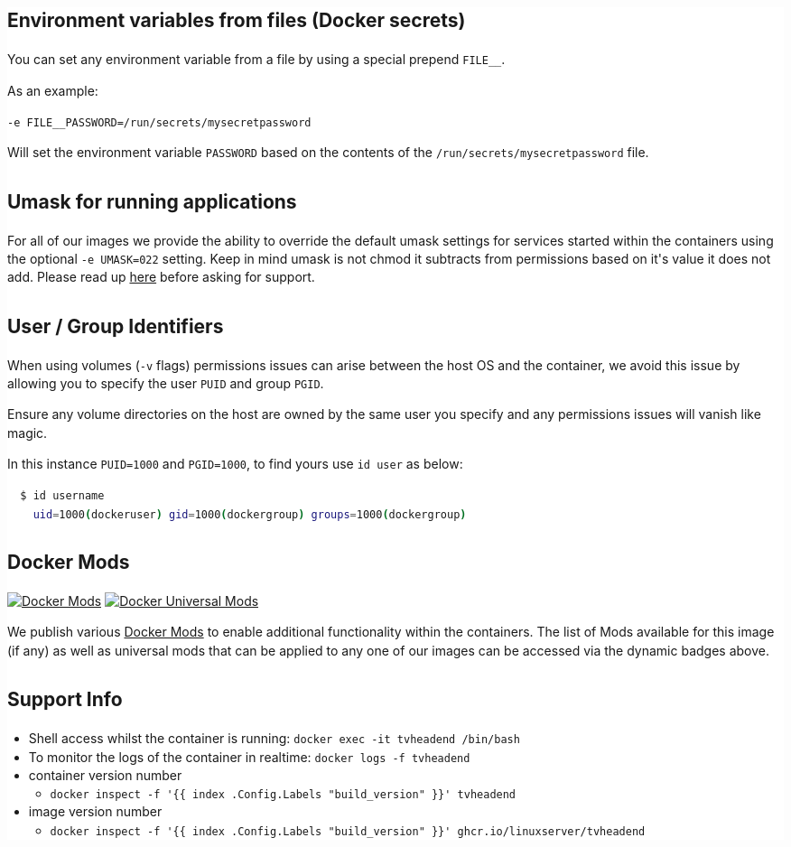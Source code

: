 ## Environment variables from files (Docker secrets)

You can set any environment variable from a file by using a special prepend `FILE__`.

As an example:

```bash
-e FILE__PASSWORD=/run/secrets/mysecretpassword
```

Will set the environment variable `PASSWORD` based on the contents of the `/run/secrets/mysecretpassword` file.

## Umask for running applications

For all of our images we provide the ability to override the default umask settings for services started within the containers using the optional `-e UMASK=022` setting.
Keep in mind umask is not chmod it subtracts from permissions based on it's value it does not add. Please read up [here](https://en.wikipedia.org/wiki/Umask) before asking for support.

## User / Group Identifiers

When using volumes (`-v` flags) permissions issues can arise between the host OS and the container, we avoid this issue by allowing you to specify the user `PUID` and group `PGID`.

Ensure any volume directories on the host are owned by the same user you specify and any permissions issues will vanish like magic.

In this instance `PUID=1000` and `PGID=1000`, to find yours use `id user` as below:

```bash
  $ id username
    uid=1000(dockeruser) gid=1000(dockergroup) groups=1000(dockergroup)
```

## Docker Mods

[![Docker Mods](https://img.shields.io/badge/dynamic/yaml?color=94398d&labelColor=555555&logoColor=ffffff&style=for-the-badge&label=tvheadend&query=%24.mods%5B%27tvheadend%27%5D.mod_count&url=https%3A%2F%2Fraw.githubusercontent.com%2Flinuxserver%2Fdocker-mods%2Fmaster%2Fmod-list.yml)](https://mods.linuxserver.io/?mod=tvheadend "view available mods for this container.") [![Docker Universal Mods](https://img.shields.io/badge/dynamic/yaml?color=94398d&labelColor=555555&logoColor=ffffff&style=for-the-badge&label=universal&query=%24.mods%5B%27universal%27%5D.mod_count&url=https%3A%2F%2Fraw.githubusercontent.com%2Flinuxserver%2Fdocker-mods%2Fmaster%2Fmod-list.yml)](https://mods.linuxserver.io/?mod=universal "view available universal mods.")

We publish various [Docker Mods](https://github.com/linuxserver/docker-mods) to enable additional functionality within the containers. The list of Mods available for this image (if any) as well as universal mods that can be applied to any one of our images can be accessed via the dynamic badges above.

## Support Info

* Shell access whilst the container is running: `docker exec -it tvheadend /bin/bash`
* To monitor the logs of the container in realtime: `docker logs -f tvheadend`
* container version number
  * `docker inspect -f '{{ index .Config.Labels "build_version" }}' tvheadend`
* image version number
  * `docker inspect -f '{{ index .Config.Labels "build_version" }}' ghcr.io/linuxserver/tvheadend`

